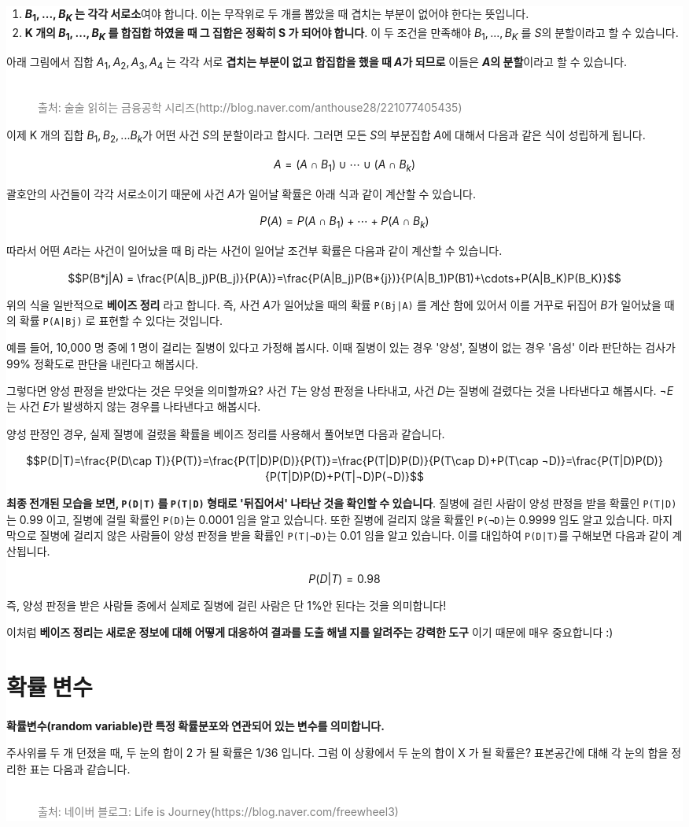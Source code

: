 1. **$B_1,...,B_K$ 는 각각 서로소**여야 합니다. 이는 무작위로 두 개를 뽑았을 때 겹치는 부분이 없어야 한다는 뜻입니다.
2. **K 개의 $B_1,...,B_K$ 를 합집합 하였을 때 그 집합은 정확히 S 가 되어야 합니다**. 이 두 조건을 만족해야 $B_1,...,B_K$ 를 $S$의 분할이라고 할 수 있습니다.

아래 그림에서 집합 $A_1,A_2,A_3,A_4$ 는 각각 서로 **겹치는 부분이 없고** **합집합을 했을 때 $A$가 되므로** 이들은 **$A$의 분할**이라고 할 수 있습니다.

<figure>
  <img src="https://user-images.githubusercontent.com/31213226/64953860-f78b5400-d8be-11e9-94d9-a63c43f3686c.png" alt="" />
  <figcaption style="color: grey;">출처: 술술 읽히는 금융공학 시리즈(http://blog.naver.com/anthouse28/221077405435)</figcaption>
</figure>

이제 K 개의 집합 $B_1, B_2, ...B_k$가 어떤 사건 $S$의 분할이라고 합시다. 그러면 모든 $S$의 부분집합 $A$에 대해서 다음과 같은 식이 성립하게 됩니다.

$$A=(A\cap B_1) \cup \cdots \cup (A\cap B_k)$$

괄호안의 사건들이 각각 서로소이기 때문에 사건 $A$가 일어날 확률은 아래 식과 같이 계산할 수 있습니다.

$$P(A)=P(A\cap B_1) + \cdots + P(A\cap B_k)$$

따라서 어떤 $A$라는 사건이 일어났을 때 Bj 라는 사건이 일어날 조건부 확률은 다음과 같이 계산할 수 있습니다.

$$P(B*j|A) = \frac{P(A|B_j)P(B_j)}{P(A)}=\frac{P(A|B_j)P(B*{j})}{P(A|B_1)P(B1)+\cdots+P(A|B_K)P(B_K)}$$

위의 식을 일반적으로 **베이즈 정리** 라고 합니다. 즉, 사건 $A$가 일어났을 때의 확률 `P(Bj|A)` 를 계산 함에 있어서 이를 거꾸로 뒤집어 $B$가 일어났을 때의 확률 `P(A|Bj)` 로 표현할 수 있다는 것입니다.

예를 들어, 10,000 명 중에 1 명이 걸리는 질병이 있다고 가정해 봅시다. 이때 질병이 있는 경우 '양성', 질병이 없는 경우 '음성' 이라 판단하는 검사가 99% 정확도로 판단을 내린다고 해봅시다.

그렇다면 양성 판정을 받았다는 것은 무엇을 의미할까요? 사건 $T$는 양성 판정을 나타내고, 사건 $D$는 질병에 걸렸다는 것을 나타낸다고 해봅시다. $¬E$는 사건 $E$가 발생하지 않는 경우를 나타낸다고 해봅시다.

양성 판정인 경우, 실제 질병에 걸렸을 확률을 베이즈 정리를 사용해서 풀어보면 다음과 같습니다.

$$P(D|T)=\frac{P(D\cap T)}{P(T)}=\frac{P(T|D)P(D)}{P(T)}=\frac{P(T|D)P(D)}{P(T\cap D)+P(T\cap ¬D)}=\frac{P(T|D)P(D)}{P(T|D)P(D)+P(T|¬D)P(¬D)}$$

**최종 전개된 모습을 보면, `P(D|T)` 를 `P(T|D)` 형태로 '뒤집어서' 나타난 것을 확인할 수 있습니다**. 질병에 걸린 사람이 양성 판정을 받을 확률인 `P(T|D)`는 0.99 이고, 질병에 걸릴 확률인 `P(D)`는 0.0001 임을 알고 있습니다. 또한 질병에 걸리지 않을 확률인 `P(¬D)`는 0.9999 임도 알고 있습니다. 마지막으로 질병에 걸리지 않은 사람들이 양성 판정을 받을 확률인 `P(T|¬D)`는 0.01 임을 알고 있습니다. 이를 대입하여 `P(D|T)`를 구해보면 다음과 같이 계산됩니다.

$$P(D|T) = 0.98$$

즉, 양성 판정을 받은 사람들 중에서 실제로 질병에 걸린 사람은 단 1%안 된다는 것을 의미합니다!

이처럼 **베이즈 정리는 새로운 정보에 대해 어떻게 대응하여 결과를 도출 해낼 지를 알려주는 강력한 도구** 이기 때문에 매우 중요합니다 :)

# 확률 변수

**확률변수(random variable)란 특정 확률분포와 연관되어 있는 변수를 의미합니다.**

주사위를 두 개 던졌을 때, 두 눈의 합이 2 가 될 확률은 1/36 입니다. 그럼 이 상황에서 두 눈의 합이 X 가 될 확률은? 표본공간에 대해 각 눈의 합을 정리한 표는 다음과 같습니다.

<figure>
  <img src="https://user-images.githubusercontent.com/31213226/64954076-7bddd700-d8bf-11e9-8f67-740cf1b27bc1.png" alt="" />
  <figcaption style="color: grey;">출처: 네이버 블로그: Life is Journey(https://blog.naver.com/freewheel3)</figcaption>
</figure>
